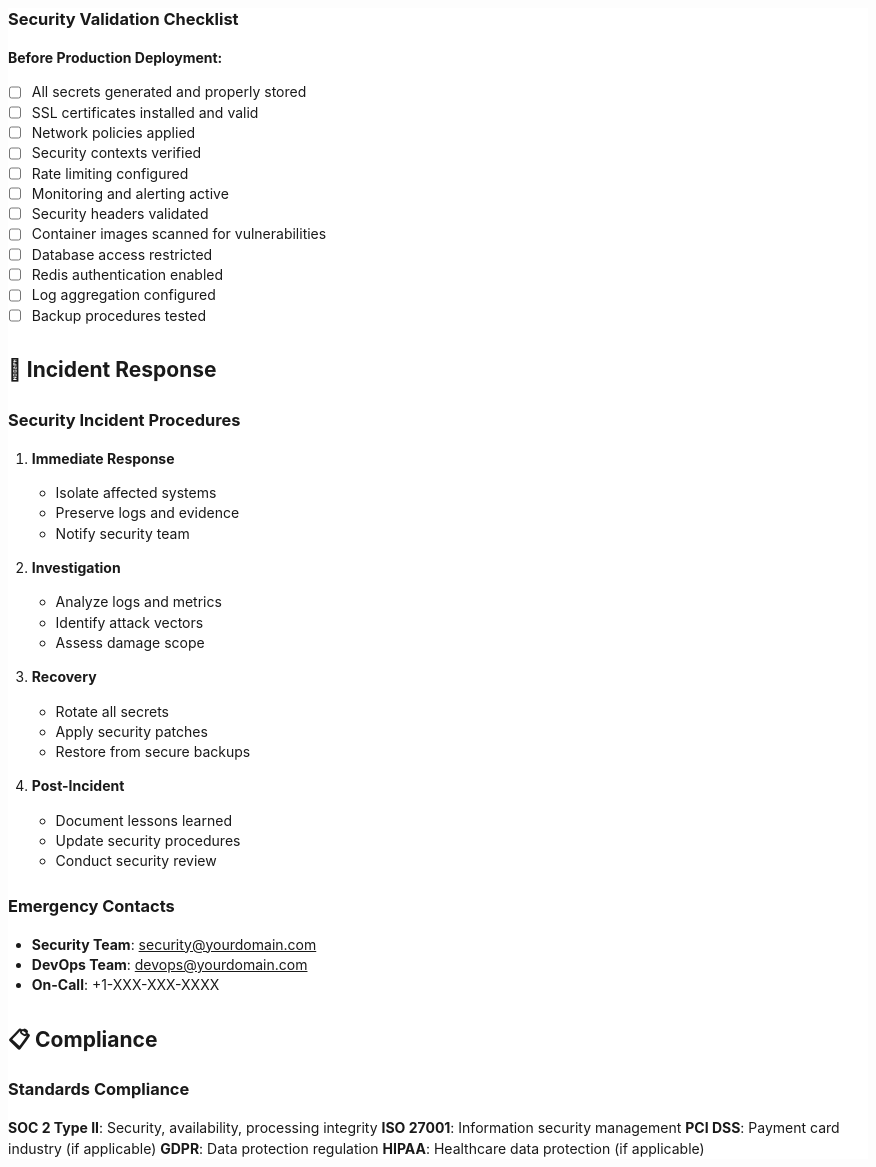 ### Security Validation Checklist

**Before Production Deployment:**

- [ ] All secrets generated and properly stored
- [ ] SSL certificates installed and valid
- [ ] Network policies applied
- [ ] Security contexts verified
- [ ] Rate limiting configured
- [ ] Monitoring and alerting active
- [ ] Security headers validated
- [ ] Container images scanned for vulnerabilities
- [ ] Database access restricted
- [ ] Redis authentication enabled
- [ ] Log aggregation configured
- [ ] Backup procedures tested

## 🚨 Incident Response

### Security Incident Procedures

1. **Immediate Response**
   - Isolate affected systems
   - Preserve logs and evidence
   - Notify security team

2. **Investigation**
   - Analyze logs and metrics
   - Identify attack vectors
   - Assess damage scope

3. **Recovery**
   - Rotate all secrets
   - Apply security patches
   - Restore from secure backups

4. **Post-Incident**
   - Document lessons learned
   - Update security procedures
   - Conduct security review

### Emergency Contacts

- **Security Team**: security@yourdomain.com
- **DevOps Team**: devops@yourdomain.com
- **On-Call**: +1-XXX-XXX-XXXX

## 📋 Compliance

### Standards Compliance

**SOC 2 Type II**: Security, availability, processing integrity
**ISO 27001**: Information security management
**PCI DSS**: Payment card industry (if applicable)
**GDPR**: Data protection regulation
**HIPAA**: Healthcare data protection (if applicable)
